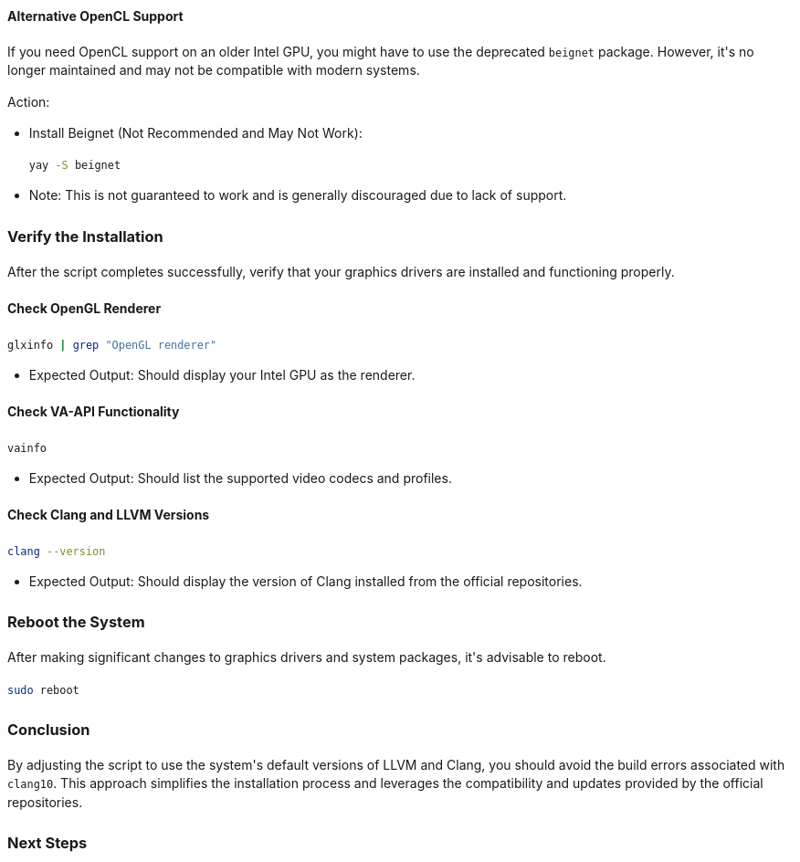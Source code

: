 #### Alternative OpenCL Support

If you need OpenCL support on an older Intel GPU, you might have to use the deprecated `beignet` package. However, it's no longer maintained and may not be compatible with modern systems.

Action:

- Install Beignet (Not Recommended and May Not Work):

  ```bash
  yay -S beignet
  ```

- Note: This is not guaranteed to work and is generally discouraged due to lack of support.

### Verify the Installation

After the script completes successfully, verify that your graphics drivers are installed and functioning properly.

#### Check OpenGL Renderer

```bash
glxinfo | grep "OpenGL renderer"
```

- Expected Output: Should display your Intel GPU as the renderer.

#### Check VA-API Functionality

```bash
vainfo
```

- Expected Output: Should list the supported video codecs and profiles.

#### Check Clang and LLVM Versions

```bash
clang --version
```

- Expected Output: Should display the version of Clang installed from the official repositories.

### Reboot the System

After making significant changes to graphics drivers and system packages, it's advisable to reboot.

```bash
sudo reboot
```

### Conclusion

By adjusting the script to use the system's default versions of LLVM and Clang, you should avoid the build errors associated with `clang10`. This approach simplifies the installation process and leverages the compatibility and updates provided by the official repositories.

### Next Steps
